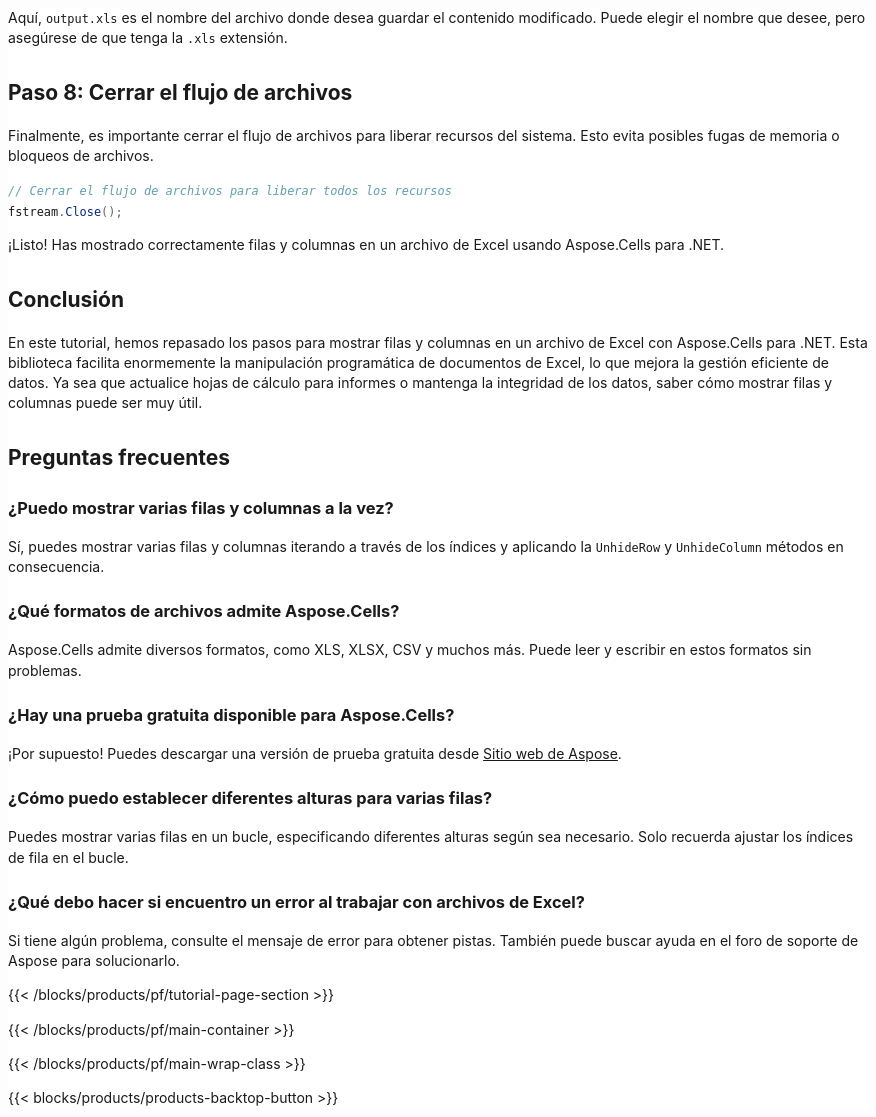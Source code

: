 Aquí, `output.xls` es el nombre del archivo donde desea guardar el contenido modificado. Puede elegir el nombre que desee, pero asegúrese de que tenga la `.xls` extensión.
## Paso 8: Cerrar el flujo de archivos
Finalmente, es importante cerrar el flujo de archivos para liberar recursos del sistema. Esto evita posibles fugas de memoria o bloqueos de archivos.
```csharp
// Cerrar el flujo de archivos para liberar todos los recursos
fstream.Close();
```
¡Listo! Has mostrado correctamente filas y columnas en un archivo de Excel usando Aspose.Cells para .NET.
## Conclusión
En este tutorial, hemos repasado los pasos para mostrar filas y columnas en un archivo de Excel con Aspose.Cells para .NET. Esta biblioteca facilita enormemente la manipulación programática de documentos de Excel, lo que mejora la gestión eficiente de datos. Ya sea que actualice hojas de cálculo para informes o mantenga la integridad de los datos, saber cómo mostrar filas y columnas puede ser muy útil.
## Preguntas frecuentes
### ¿Puedo mostrar varias filas y columnas a la vez?  
Sí, puedes mostrar varias filas y columnas iterando a través de los índices y aplicando la `UnhideRow` y `UnhideColumn` métodos en consecuencia.
### ¿Qué formatos de archivos admite Aspose.Cells?  
Aspose.Cells admite diversos formatos, como XLS, XLSX, CSV y muchos más. Puede leer y escribir en estos formatos sin problemas.
### ¿Hay una prueba gratuita disponible para Aspose.Cells?  
¡Por supuesto! Puedes descargar una versión de prueba gratuita desde [Sitio web de Aspose](https://releases.aspose.com/).
### ¿Cómo puedo establecer diferentes alturas para varias filas?  
Puedes mostrar varias filas en un bucle, especificando diferentes alturas según sea necesario. Solo recuerda ajustar los índices de fila en el bucle.
### ¿Qué debo hacer si encuentro un error al trabajar con archivos de Excel?  
Si tiene algún problema, consulte el mensaje de error para obtener pistas. También puede buscar ayuda en el foro de soporte de Aspose para solucionarlo.

{{< /blocks/products/pf/tutorial-page-section >}}

{{< /blocks/products/pf/main-container >}}

{{< /blocks/products/pf/main-wrap-class >}}

{{< blocks/products/products-backtop-button >}}